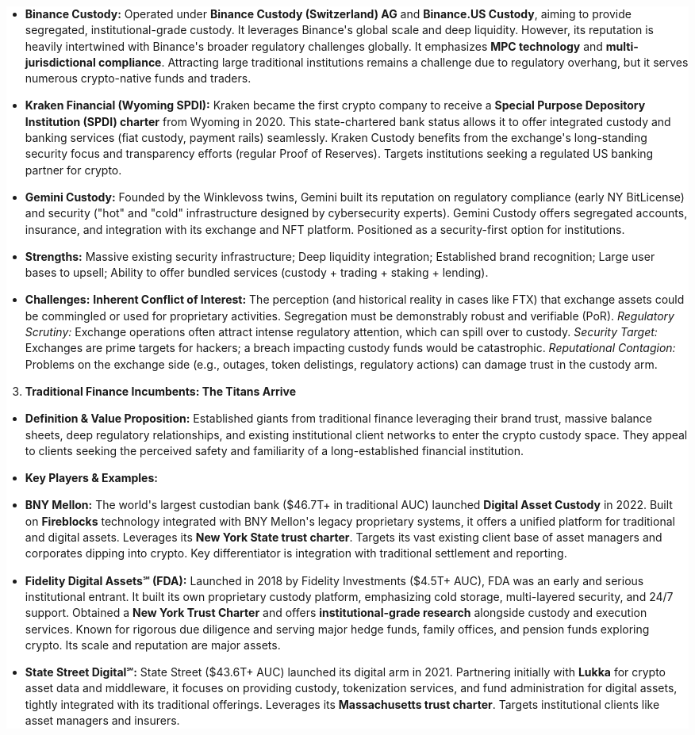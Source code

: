 *   **Binance Custody:** Operated under **Binance Custody (Switzerland) AG** and **Binance.US Custody**, aiming to provide segregated, institutional-grade custody. It leverages Binance's global scale and deep liquidity. However, its reputation is heavily intertwined with Binance's broader regulatory challenges globally. It emphasizes **MPC technology** and **multi-jurisdictional compliance**. Attracting large traditional institutions remains a challenge due to regulatory overhang, but it serves numerous crypto-native funds and traders.

*   **Kraken Financial (Wyoming SPDI):** Kraken became the first crypto company to receive a **Special Purpose Depository Institution (SPDI) charter** from Wyoming in 2020. This state-chartered bank status allows it to offer integrated custody and banking services (fiat custody, payment rails) seamlessly. Kraken Custody benefits from the exchange's long-standing security focus and transparency efforts (regular Proof of Reserves). Targets institutions seeking a regulated US banking partner for crypto.

*   **Gemini Custody:** Founded by the Winklevoss twins, Gemini built its reputation on regulatory compliance (early NY BitLicense) and security ("hot" and "cold" infrastructure designed by cybersecurity experts). Gemini Custody offers segregated accounts, insurance, and integration with its exchange and NFT platform. Positioned as a security-first option for institutions.

*   **Strengths:** Massive existing security infrastructure; Deep liquidity integration; Established brand recognition; Large user bases to upsell; Ability to offer bundled services (custody + trading + staking + lending).

*   **Challenges:** **Inherent Conflict of Interest:** The perception (and historical reality in cases like FTX) that exchange assets could be commingled or used for proprietary activities. Segregation must be demonstrably robust and verifiable (PoR). *Regulatory Scrutiny:* Exchange operations often attract intense regulatory attention, which can spill over to custody. *Security Target:* Exchanges are prime targets for hackers; a breach impacting custody funds would be catastrophic. *Reputational Contagion:* Problems on the exchange side (e.g., outages, token delistings, regulatory actions) can damage trust in the custody arm.

3.  **Traditional Finance Incumbents: The Titans Arrive**

*   **Definition & Value Proposition:** Established giants from traditional finance leveraging their brand trust, massive balance sheets, deep regulatory relationships, and existing institutional client networks to enter the crypto custody space. They appeal to clients seeking the perceived safety and familiarity of a long-established financial institution.

*   **Key Players & Examples:**

*   **BNY Mellon:** The world's largest custodian bank ($46.7T+ in traditional AUC) launched **Digital Asset Custody** in 2022. Built on **Fireblocks** technology integrated with BNY Mellon's legacy proprietary systems, it offers a unified platform for traditional and digital assets. Leverages its **New York State trust charter**. Targets its vast existing client base of asset managers and corporates dipping into crypto. Key differentiator is integration with traditional settlement and reporting.

*   **Fidelity Digital Assets℠ (FDA):** Launched in 2018 by Fidelity Investments ($4.5T+ AUC), FDA was an early and serious institutional entrant. It built its own proprietary custody platform, emphasizing cold storage, multi-layered security, and 24/7 support. Obtained a **New York Trust Charter** and offers **institutional-grade research** alongside custody and execution services. Known for rigorous due diligence and serving major hedge funds, family offices, and pension funds exploring crypto. Its scale and reputation are major assets.

*   **State Street Digital℠:** State Street ($43.6T+ AUC) launched its digital arm in 2021. Partnering initially with **Lukka** for crypto asset data and middleware, it focuses on providing custody, tokenization services, and fund administration for digital assets, tightly integrated with its traditional offerings. Leverages its **Massachusetts trust charter**. Targets institutional clients like asset managers and insurers.
